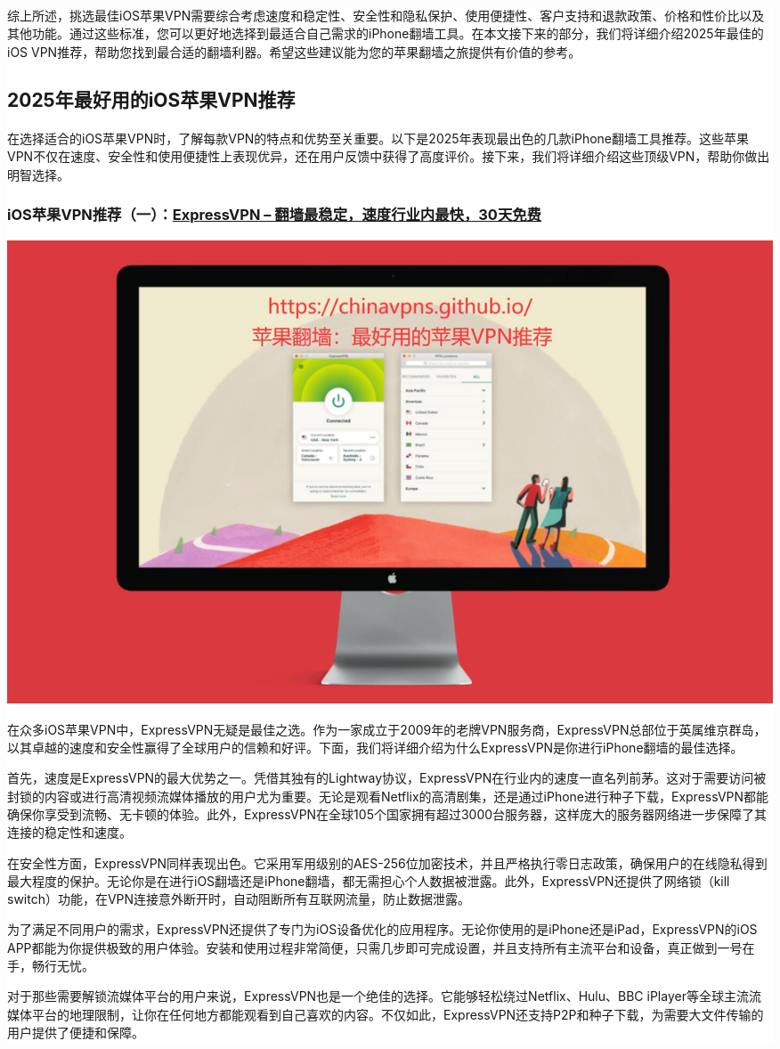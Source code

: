 综上所述，挑选最佳iOS苹果VPN需要综合考虑速度和稳定性、安全性和隐私保护、使用便捷性、客户支持和退款政策、价格和性价比以及其他功能。通过这些标准，您可以更好地选择到最适合自己需求的iPhone翻墙工具。在本文接下来的部分，我们将详细介绍2025年最佳的iOS VPN推荐，帮助您找到最合适的翻墙利器。希望这些建议能为您的苹果翻墙之旅提供有价值的参考。

## 2025年最好用的iOS苹果VPN推荐

在选择适合的iOS苹果VPN时，了解每款VPN的特点和优势至关重要。以下是2025年表现最出色的几款iPhone翻墙工具推荐。这些苹果VPN不仅在速度、安全性和使用便捷性上表现优异，还在用户反馈中获得了高度评价。接下来，我们将详细介绍这些顶级VPN，帮助你做出明智选择。

### iOS苹果VPN推荐（一）：<a href="https://wallvpn.com/go/expressvpn/">ExpressVPN – 翻墙最稳定，速度行业内最快，30天免费</a>

![ExpressVPN Banner：iOS苹果翻墙，最好用的iPhone苹果VPN推荐](https://raw.githubusercontent.com/chinavpns/iosvpn.github.io/main/image/ExpressVPN-iOS-VPN.jpg)

在众多iOS苹果VPN中，ExpressVPN无疑是最佳之选。作为一家成立于2009年的老牌VPN服务商，ExpressVPN总部位于英属维京群岛，以其卓越的速度和安全性赢得了全球用户的信赖和好评。下面，我们将详细介绍为什么ExpressVPN是你进行iPhone翻墙的最佳选择。

首先，速度是ExpressVPN的最大优势之一。凭借其独有的Lightway协议，ExpressVPN在行业内的速度一直名列前茅。这对于需要访问被封锁的内容或进行高清视频流媒体播放的用户尤为重要。无论是观看Netflix的高清剧集，还是通过iPhone进行种子下载，ExpressVPN都能确保你享受到流畅、无卡顿的体验。此外，ExpressVPN在全球105个国家拥有超过3000台服务器，这样庞大的服务器网络进一步保障了其连接的稳定性和速度。

在安全性方面，ExpressVPN同样表现出色。它采用军用级别的AES-256位加密技术，并且严格执行零日志政策，确保用户的在线隐私得到最大程度的保护。无论你是在进行iOS翻墙还是iPhone翻墙，都无需担心个人数据被泄露。此外，ExpressVPN还提供了网络锁（kill switch）功能，在VPN连接意外断开时，自动阻断所有互联网流量，防止数据泄露。

为了满足不同用户的需求，ExpressVPN还提供了专门为iOS设备优化的应用程序。无论你使用的是iPhone还是iPad，ExpressVPN的iOS APP都能为你提供极致的用户体验。安装和使用过程非常简便，只需几步即可完成设置，并且支持所有主流平台和设备，真正做到一号在手，畅行无忧。

对于那些需要解锁流媒体平台的用户来说，ExpressVPN也是一个绝佳的选择。它能够轻松绕过Netflix、Hulu、BBC iPlayer等全球主流流媒体平台的地理限制，让你在任何地方都能观看到自己喜欢的内容。不仅如此，ExpressVPN还支持P2P和种子下载，为需要大文件传输的用户提供了便捷和保障。
